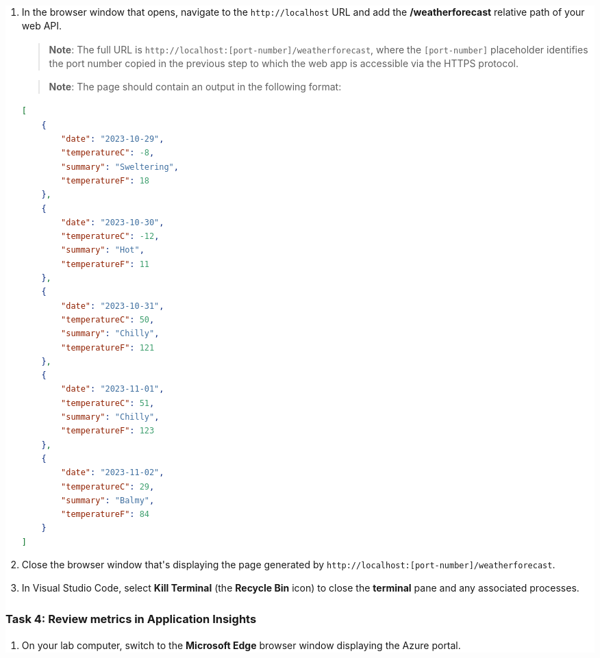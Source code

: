 1. In the browser window that opens, navigate to the `http://localhost` URL and add the **/weatherforecast** relative path of your web API.
    
    > **Note**: The full URL is `http://localhost:[port-number]/weatherforecast`, where the `[port-number]` placeholder identifies the port number copied in the previous step to which the web app is accessible via the HTTPS protocol.

    > **Note**: The page should contain an output in the following format:

    ```json
    [
        {
            "date": "2023-10-29",
            "temperatureC": -8,
            "summary": "Sweltering",
            "temperatureF": 18
        },
        {
            "date": "2023-10-30",
            "temperatureC": -12,
            "summary": "Hot",
            "temperatureF": 11
        },
        {
            "date": "2023-10-31",
            "temperatureC": 50,
            "summary": "Chilly",
            "temperatureF": 121
        },
        {
            "date": "2023-11-01",
            "temperatureC": 51,
            "summary": "Chilly",
            "temperatureF": 123
        },
        {
            "date": "2023-11-02",
            "temperatureC": 29,
            "summary": "Balmy",
            "temperatureF": 84
        }
    ]
    ```

1. Close the browser window that's displaying the page generated by `http://localhost:[port-number]/weatherforecast`.

1. In Visual Studio Code, select **Kill Terminal** (the **Recycle Bin** icon) to close the **terminal** pane and any associated processes.

### Task 4: Review metrics in Application Insights

1. On your lab computer, switch to the **Microsoft Edge** browser window displaying the Azure portal.
